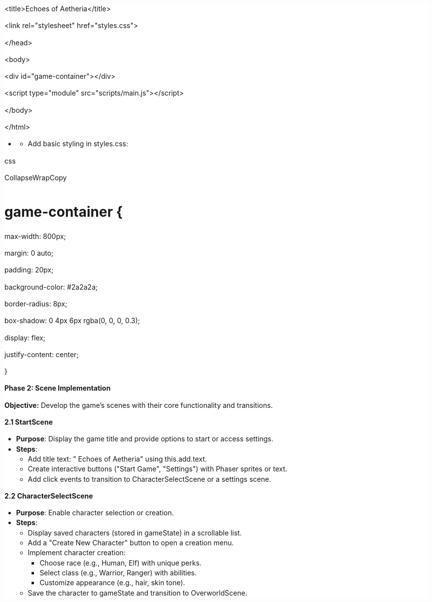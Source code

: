 &lt;title&gt;Echoes of Aetheria&lt;/title&gt;

&lt;link rel="stylesheet" href="styles.css"&gt;

&lt;/head&gt;

&lt;body&gt;

&lt;div id="game-container"&gt;&lt;/div&gt;

&lt;script type="module" src="scripts/main.js"&gt;&lt;/script&gt;

&lt;/body&gt;

&lt;/html&gt;

- - Add basic styling in styles.css:

css

CollapseWrapCopy

# game-container {

max-width: 800px;

margin: 0 auto;

padding: 20px;

background-color: #2a2a2a;

border-radius: 8px;

box-shadow: 0 4px 6px rgba(0, 0, 0, 0.3);

display: flex;

justify-content: center;

}

**Phase 2: Scene Implementation**

**Objective:** Develop the game’s scenes with their core functionality and transitions.

**2.1 StartScene**

- **Purpose**: Display the game title and provide options to start or access settings.
- **Steps**:
  - Add title text: " Echoes of Aetheria" using this.add.text.
  - Create interactive buttons ("Start Game", "Settings") with Phaser sprites or text.
  - Add click events to transition to CharacterSelectScene or a settings scene.

**2.2 CharacterSelectScene**

- **Purpose**: Enable character selection or creation.
- **Steps**:
  - Display saved characters (stored in gameState) in a scrollable list.
  - Add a "Create New Character" button to open a creation menu.
  - Implement character creation:
    - Choose race (e.g., Human, Elf) with unique perks.
    - Select class (e.g., Warrior, Ranger) with abilities.
    - Customize appearance (e.g., hair, skin tone).
  - Save the character to gameState and transition to OverworldScene.
